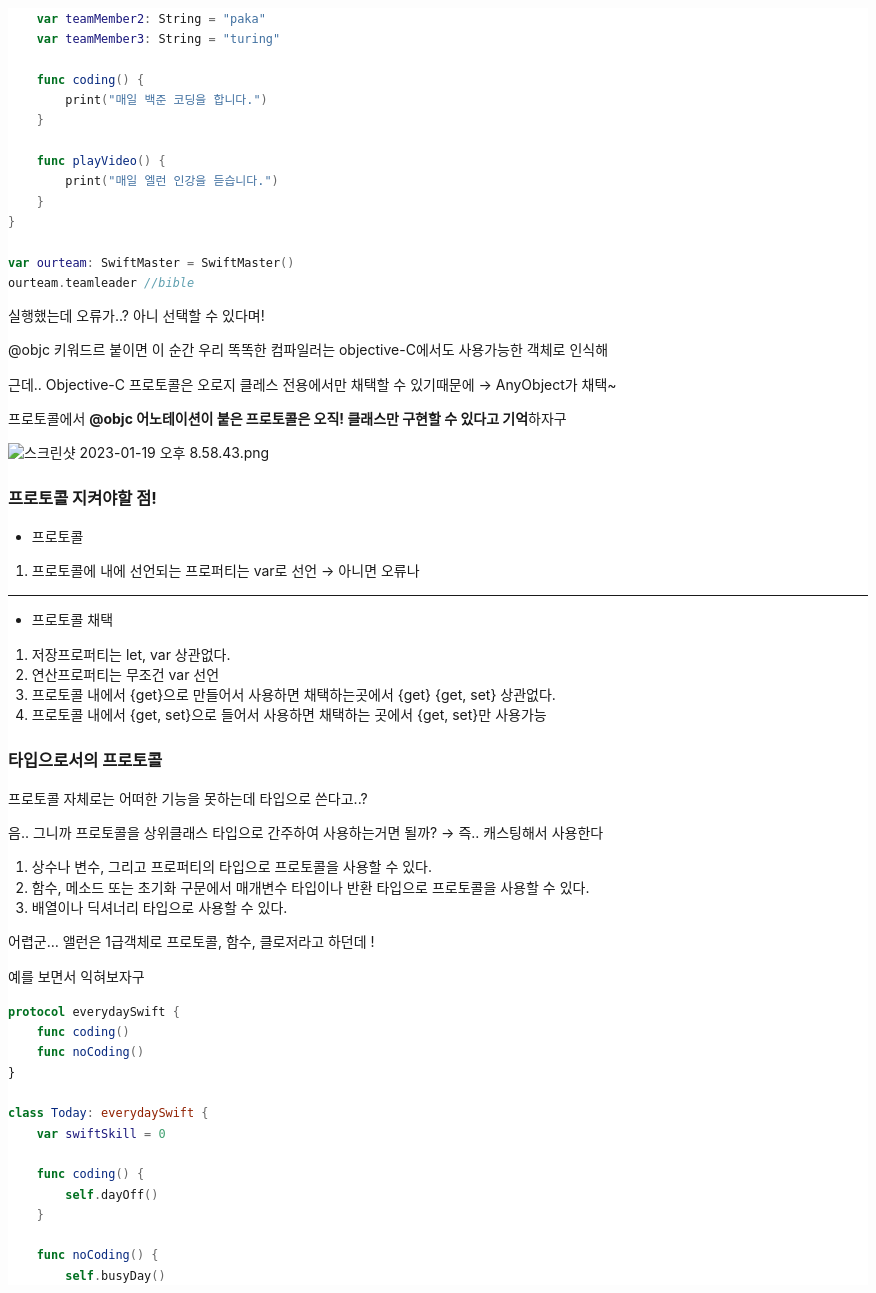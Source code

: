 ```swift
    var teamMember2: String = "paka"
    var teamMember3: String = "turing"
        
    func coding() {
        print("매일 백준 코딩을 합니다.")
    }
    
    func playVideo() {
        print("매일 엘런 인강을 듣습니다.")
    }
}

var ourteam: SwiftMaster = SwiftMaster()
ourteam.teamleader //bible
```

실행했는데 오류가..? 아니 선택할 수 있다며! 

@objc 키워드르 붙이면 이 순간 우리 똑똑한 컴파일러는 objective-C에서도 사용가능한 객체로 인식해 

근데.. Objective-C 프로토콜은 오로지 클레스 전용에서만 채택할 수 있기때문에 → AnyObject가 채택~

프로토콜에서 **@objc 어노테이션이 붙은 프로토콜은 오직! 클래스만 구현할 수 있다고 기억**하자구

![스크린샷 2023-01-19 오후 8.58.43.png](%5B2023%2001%2019%5D%20%E1%84%91%E1%85%B3%E1%84%85%E1%85%A9%E1%84%90%E1%85%A9%E1%84%8F%E1%85%A9%E1%86%AF(Protocol)%2097892fa283704e138c0ab0a6e001f64a/%25E1%2584%2589%25E1%2585%25B3%25E1%2584%258F%25E1%2585%25B3%25E1%2584%2585%25E1%2585%25B5%25E1%2586%25AB%25E1%2584%2589%25E1%2585%25A3%25E1%2586%25BA_2023-01-19_%25E1%2584%258B%25E1%2585%25A9%25E1%2584%2592%25E1%2585%25AE_8.58.43.png)

### 프로토콜 지켜야할 점!

- 프로토콜
1. 프로토콜에 내에 선언되는 프로퍼티는 var로 선언 → 아니면 오류나

---

- 프로토콜 채택
1. 저장프로퍼티는 let, var 상관없다.
2. 연산프로퍼티는 무조건 var 선언
3. 프로토콜 내에서 {get}으로 만들어서 사용하면 채택하는곳에서 {get} {get, set} 상관없다.
4. 프로토콜 내에서 {get, set}으로 들어서 사용하면 채택하는 곳에서 {get, set}만 사용가능

### 타입으로서의 프로토콜

프로토콜 자체로는 어떠한 기능을 못하는데 타입으로 쓴다고..? 

음.. 그니까 프로토콜을 상위클래스 타입으로 간주하여 사용하는거면 될까? → 즉.. 캐스팅해서 사용한다

1. 상수나 변수, 그리고 프로퍼티의 타입으로 프로토콜을 사용할 수 있다.
2. 함수, 메소드 또는 초기화 구문에서 매개변수 타입이나 반환 타입으로 프로토콜을 사용할 수 있다.
3. 배열이나 딕셔너리 타입으로 사용할 수 있다. 

어렵군… 앨런은 1급객체로 프로토콜, 함수, 클로저라고 하던데 !

예를 보면서 익혀보자구

```swift
protocol everydaySwift {
    func coding()
    func noCoding()
}

class Today: everydaySwift {
    var swiftSkill = 0
    
    func coding() {
        self.dayOff()
    }
    
    func noCoding() {
        self.busyDay()
```